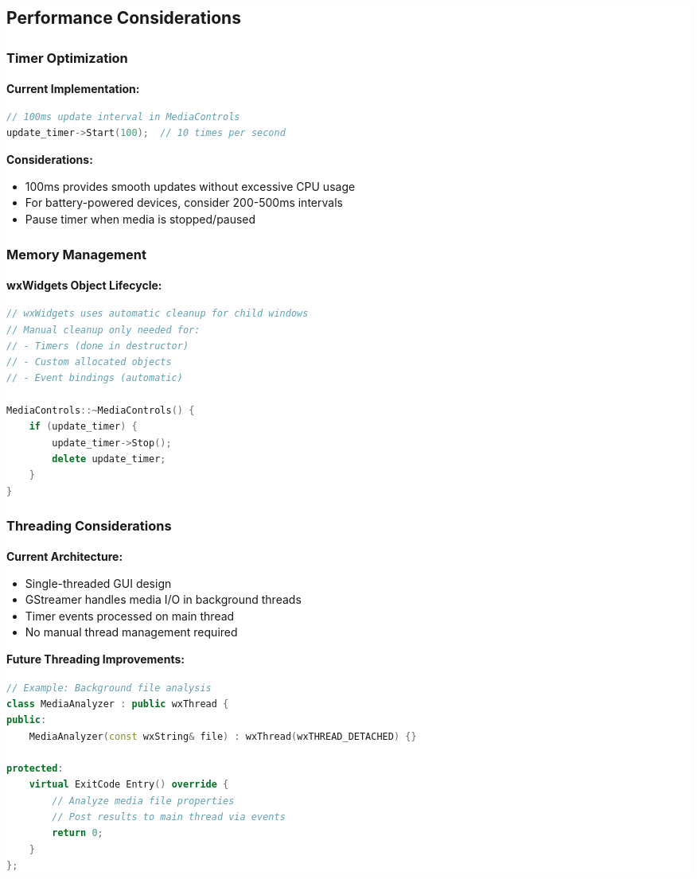 ## Performance Considerations

### Timer Optimization

**Current Implementation:**
```cpp
// 100ms update interval in MediaControls
update_timer->Start(100);  // 10 times per second
```

**Considerations:**
- 100ms provides smooth updates without excessive CPU usage
- For battery-powered devices, consider 200-500ms intervals
- Pause timer when media is stopped/paused

### Memory Management

**wxWidgets Object Lifecycle:**
```cpp
// wxWidgets uses automatic cleanup for child windows
// Manual cleanup only needed for:
// - Timers (done in destructor)
// - Custom allocated objects
// - Event bindings (automatic)

MediaControls::~MediaControls() {
    if (update_timer) {
        update_timer->Stop();
        delete update_timer;
    }
}
```

### Threading Considerations

**Current Architecture:**
- Single-threaded GUI design
- GStreamer handles media I/O in background threads
- Timer events processed on main thread
- No manual thread management required

**Future Threading Improvements:**
```cpp
// Example: Background file analysis
class MediaAnalyzer : public wxThread {
public:
    MediaAnalyzer(const wxString& file) : wxThread(wxTHREAD_DETACHED) {}
    
protected:
    virtual ExitCode Entry() override {
        // Analyze media file properties
        // Post results to main thread via events
        return 0;
    }
};
```
